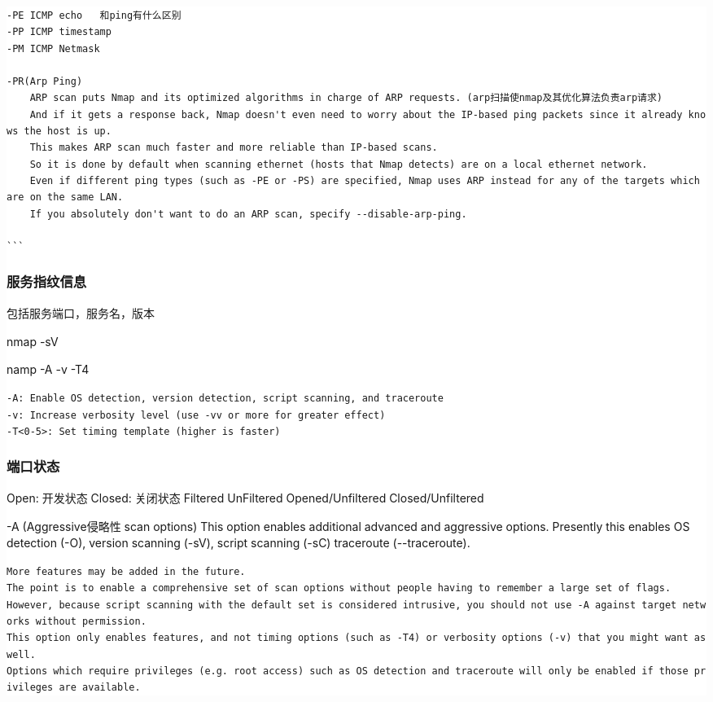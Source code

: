     -PE ICMP echo   和ping有什么区别
    -PP ICMP timestamp
    -PM ICMP Netmask

    -PR(Arp Ping)
        ARP scan puts Nmap and its optimized algorithms in charge of ARP requests. (arp扫描使nmap及其优化算法负责arp请求)
        And if it gets a response back, Nmap doesn't even need to worry about the IP-based ping packets since it already knows the host is up. 
        This makes ARP scan much faster and more reliable than IP-based scans. 
        So it is done by default when scanning ethernet (hosts that Nmap detects) are on a local ethernet network. 
        Even if different ping types (such as -PE or -PS) are specified, Nmap uses ARP instead for any of the targets which are on the same LAN. 
        If you absolutely don't want to do an ARP scan, specify --disable-arp-ping.

    ```

### 服务指纹信息

包括服务端口，服务名，版本

nmap -sV

namp -A -v -T4

    -A: Enable OS detection, version detection, script scanning, and traceroute
    -v: Increase verbosity level (use -vv or more for greater effect)
    -T<0-5>: Set timing template (higher is faster)     


### 端口状态

Open: 开发状态
Closed: 关闭状态
Filtered
UnFiltered
Opened/Unfiltered
Closed/Unfiltered






-A (Aggressive侵略性 scan options)
    This option enables additional advanced and aggressive options. 
    Presently this enables 
        OS detection (-O), 
        version scanning (-sV), 
        script scanning (-sC)
        traceroute (--traceroute).  

    More features may be added in the future. 
    The point is to enable a comprehensive set of scan options without people having to remember a large set of flags. 
    However, because script scanning with the default set is considered intrusive, you should not use -A against target networks without permission. 
    This option only enables features, and not timing options (such as -T4) or verbosity options (-v) that you might want as well. 
    Options which require privileges (e.g. root access) such as OS detection and traceroute will only be enabled if those privileges are available.
